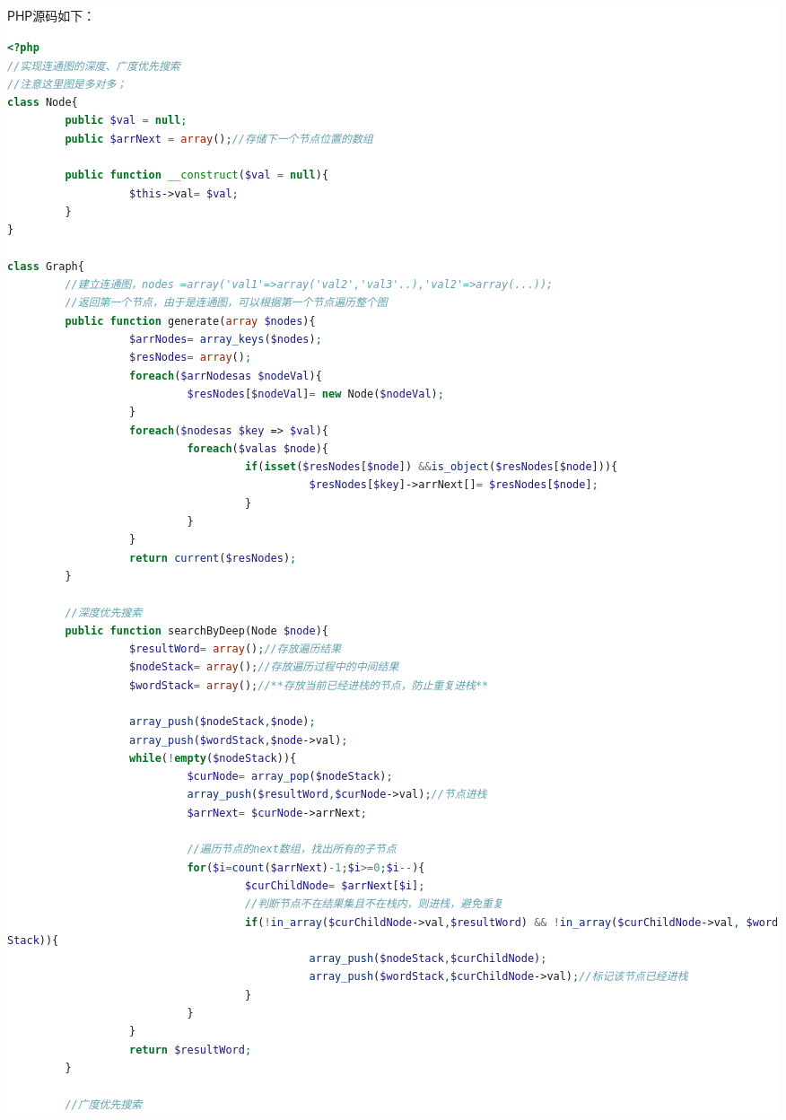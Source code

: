 

PHP源码如下：

```php
<?php
//实现连通图的深度、广度优先搜索
//注意这里图是多对多；
class Node{
         public $val = null;
         public $arrNext = array();//存储下一个节点位置的数组
    
         public function __construct($val = null){
                   $this->val= $val;
         }
}

class Graph{
         //建立连通图，nodes =array('val1'=>array('val2','val3'..),'val2'=>array(...));
         //返回第一个节点，由于是连通图，可以根据第一个节点遍历整个图
         public function generate(array $nodes){
                   $arrNodes= array_keys($nodes);
                   $resNodes= array();
                   foreach($arrNodesas $nodeVal){
                            $resNodes[$nodeVal]= new Node($nodeVal);
                   }
                   foreach($nodesas $key => $val){
                            foreach($valas $node){
                                     if(isset($resNodes[$node]) &&is_object($resNodes[$node])){
                                               $resNodes[$key]->arrNext[]= $resNodes[$node];
                                     }
                            }
                   }
                   return current($resNodes);
         }
    
         //深度优先搜索
         public function searchByDeep(Node $node){
                   $resultWord= array();//存放遍历结果
                   $nodeStack= array();//存放遍历过程中的中间结果
                   $wordStack= array();//**存放当前已经进栈的节点，防止重复进栈**
             
                   array_push($nodeStack,$node);
                   array_push($wordStack,$node->val);
                   while(!empty($nodeStack)){
                            $curNode= array_pop($nodeStack);
                            array_push($resultWord,$curNode->val);//节点进栈
                            $arrNext= $curNode->arrNext;
                       
                            //遍历节点的next数组，找出所有的子节点
                            for($i=count($arrNext)-1;$i>=0;$i--){
                                     $curChildNode= $arrNext[$i];
                                     //判断节点不在结果集且不在栈内，则进栈，避免重复
                                     if(!in_array($curChildNode->val,$resultWord) && !in_array($curChildNode->val, $wordStack)){
                                               array_push($nodeStack,$curChildNode);
                                               array_push($wordStack,$curChildNode->val);//标记该节点已经进栈
                                     }
                            }
                   }
                   return $resultWord;
         }
    
         //广度优先搜索
```